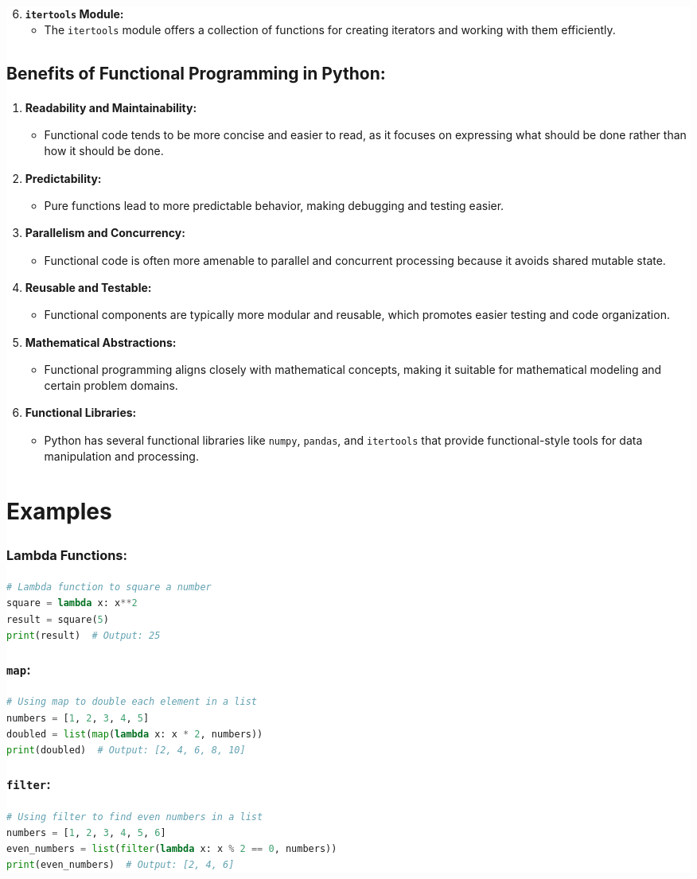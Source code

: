 6. **`itertools` Module:**
   - The `itertools` module offers a collection of functions for creating iterators and working with them efficiently.

## Benefits of Functional Programming in Python:

1. **Readability and Maintainability:**
   - Functional code tends to be more concise and easier to read, as it focuses on expressing what should be done rather than how it should be done.

2. **Predictability:**
   - Pure functions lead to more predictable behavior, making debugging and testing easier.

3. **Parallelism and Concurrency:**
   - Functional code is often more amenable to parallel and concurrent processing because it avoids shared mutable state.

4. **Reusable and Testable:**
   - Functional components are typically more modular and reusable, which promotes easier testing and code organization.

5. **Mathematical Abstractions:**
   - Functional programming aligns closely with mathematical concepts, making it suitable for mathematical modeling and certain problem domains.

6. **Functional Libraries:**
   - Python has several functional libraries like `numpy`, `pandas`, and `itertools` that provide functional-style tools for data manipulation and processing.

# Examples

### Lambda Functions:

```python
# Lambda function to square a number
square = lambda x: x**2
result = square(5)
print(result)  # Output: 25
```

### `map`:

```python
# Using map to double each element in a list
numbers = [1, 2, 3, 4, 5]
doubled = list(map(lambda x: x * 2, numbers))
print(doubled)  # Output: [2, 4, 6, 8, 10]
```

### `filter`:

```python
# Using filter to find even numbers in a list
numbers = [1, 2, 3, 4, 5, 6]
even_numbers = list(filter(lambda x: x % 2 == 0, numbers))
print(even_numbers)  # Output: [2, 4, 6]
```
